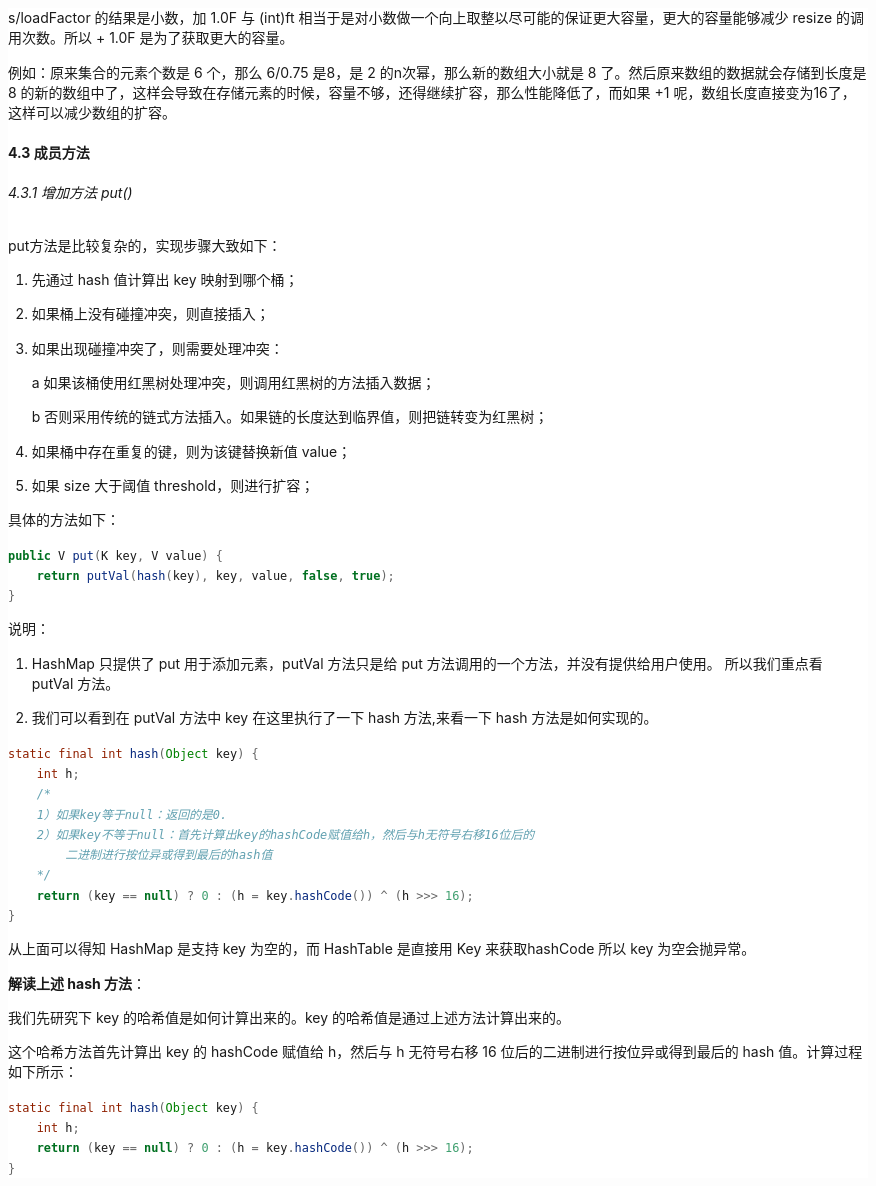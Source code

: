  s/loadFactor 的结果是小数，加 1.0F 与 (int)ft 相当于是对小数做一个向上取整以尽可能的保证更大容量，更大的容量能够减少 resize 的调用次数。所以 + 1.0F 是为了获取更大的容量。 

例如：原来集合的元素个数是 6 个，那么 6/0.75 是8，是 2 的n次幂，那么新的数组大小就是 8 了。然后原来数组的数据就会存储到长度是 8 的新的数组中了，这样会导致在存储元素的时候，容量不够，还得继续扩容，那么性能降低了，而如果 +1 呢，数组长度直接变为16了，这样可以减少数组的扩容。

#### 4.3 成员方法

###### 4.3.1 增加方法 put()
put方法是比较复杂的，实现步骤大致如下：

 1. 先通过 hash 值计算出 key 映射到哪个桶；

 2. 如果桶上没有碰撞冲突，则直接插入；

 3. 如果出现碰撞冲突了，则需要处理冲突：

	a 如果该桶使用红黑树处理冲突，则调用红黑树的方法插入数据；

 	b 否则采用传统的链式方法插入。如果链的长度达到临界值，则把链转变为红黑树；

 4. 如果桶中存在重复的键，则为该键替换新值 value；

 5. 如果 size 大于阈值 threshold，则进行扩容；

具体的方法如下：
```java
public V put(K key, V value) {
	return putVal(hash(key), key, value, false, true);
}
```

说明： 

 1. HashMap 只提供了 put 用于添加元素，putVal 方法只是给 put 方法调用的一个方法，并没有提供给用户使用。 所以我们重点看 putVal 方法。

 2. 我们可以看到在 putVal 方法中 key 在这里执行了一下 hash 方法,来看一下 hash 方法是如何实现的。 

```java
static final int hash(Object key) {
	int h;
	/*
	1）如果key等于null：返回的是0.
	2）如果key不等于null：首先计算出key的hashCode赋值给h，然后与h无符号右移16位后的
		二进制进行按位异或得到最后的hash值
	*/
	return (key == null) ? 0 : (h = key.hashCode()) ^ (h >>> 16);
}
```

从上面可以得知 HashMap 是支持 key 为空的，而 HashTable 是直接用 Key 来获取hashCode 所以 key 为空会抛异常。

**解读上述 hash 方法**：

我们先研究下 key 的哈希值是如何计算出来的。key 的哈希值是通过上述方法计算出来的。

这个哈希方法首先计算出 key 的 hashCode 赋值给 h，然后与 h 无符号右移 16 位后的二进制进行按位异或得到最后的	hash 值。计算过程如下所示：

```java
static final int hash(Object key) {
	int h;
	return (key == null) ? 0 : (h = key.hashCode()) ^ (h >>> 16);
}
```
